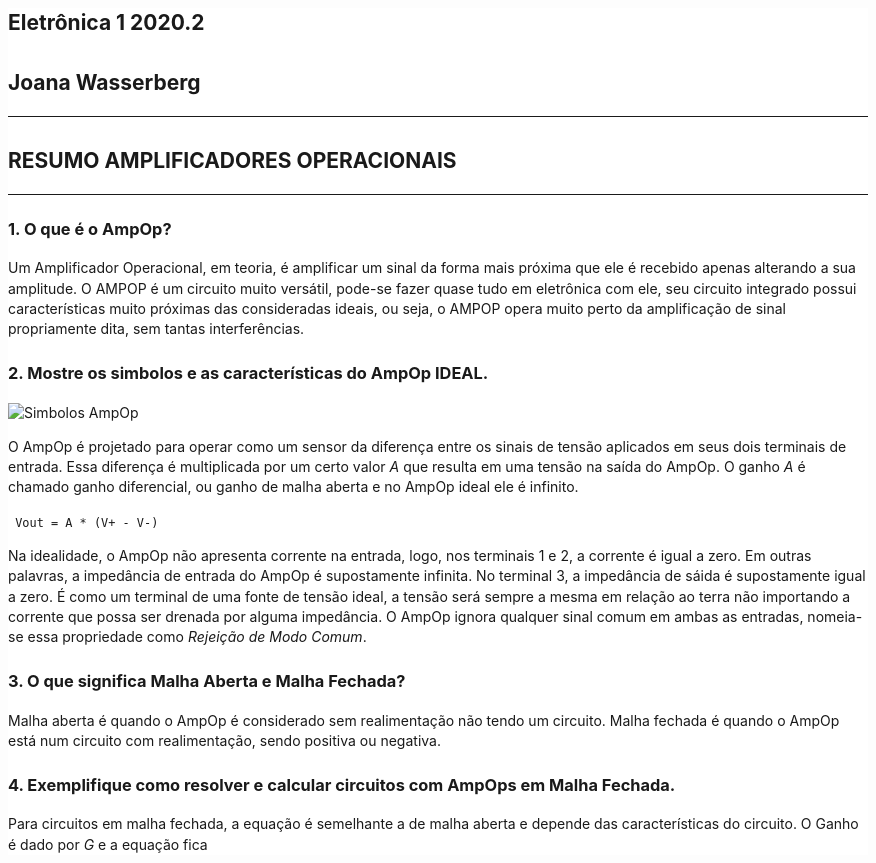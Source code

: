 ## Eletrônica 1 2020.2 
## Joana Wasserberg
---



## RESUMO AMPLIFICADORES OPERACIONAIS
-------------------------------------------------------------


### 1. O que é o AmpOp? 
Um Amplificador Operacional, em teoria, é amplificar um sinal da forma mais próxima que ele é recebido apenas alterando a sua amplitude. O AMPOP é um circuito muito versátil, pode-se fazer quase tudo em eletrônica com ele, seu circuito integrado possui características muito próximas das consideradas ideais, ou seja, o AMPOP opera muito perto da amplificação de sinal propriamente dita, sem tantas interferências.


### 2. Mostre os simbolos e as características do AmpOp IDEAL.

![Simbolos AmpOp](https://github.com/joananana/ELN22104_2020_2/blob/prof-lohmann-Alunos_01/Joana%20Wasserberg/ANP_02/Imagens/Simbolos%20Ampop.PNG)

O AmpOp é projetado para operar como um sensor da diferença entre os sinais de tensão aplicados em seus dois terminais de entrada. Essa diferença é multiplicada por um certo valor *A* que resulta em uma tensão na saída do AmpOp. O ganho *A* é chamado ganho diferencial, ou ganho de malha aberta e no AmpOp ideal ele é infinito.

```
 Vout = A * (V+ - V-)
 ```

Na idealidade, o AmpOp não apresenta corrente na entrada, logo, nos terminais 1 e 2, a corrente é igual a zero. Em outras palavras, a impedância de entrada do AmpOp é supostamente infinita.
No terminal 3, a impedância de sáida é supostamente igual a zero. É como um terminal de uma fonte de tensão ideal, a tensão será sempre a mesma em relação ao terra não importando a corrente que possa ser drenada por alguma impedância.
O AmpOp ignora qualquer sinal comum em ambas as entradas, nomeia-se essa propriedade como *Rejeição de Modo Comum*.


### 3. O que significa Malha Aberta e Malha Fechada? 
Malha aberta é quando o AmpOp é considerado sem realimentação não tendo um circuito. Malha fechada  é quando o AmpOp está num circuito com realimentação, sendo positiva ou negativa.


### 4. Exemplifique como resolver e calcular circuitos com AmpOps em Malha Fechada. 

Para circuitos em malha fechada, a equação é semelhante a de malha aberta e depende das características do circuito. O Ganho é dado por *G* e a equação fica
